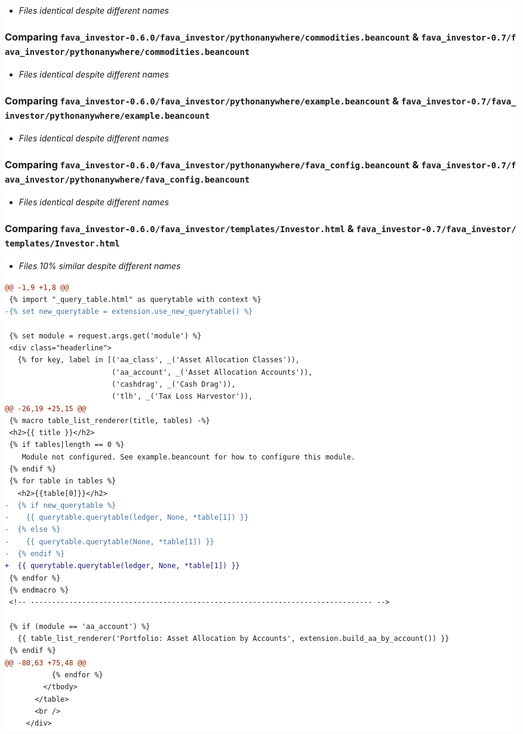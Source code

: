  * *Files identical despite different names*

### Comparing `fava_investor-0.6.0/fava_investor/pythonanywhere/commodities.beancount` & `fava_investor-0.7/fava_investor/pythonanywhere/commodities.beancount`

 * *Files identical despite different names*

### Comparing `fava_investor-0.6.0/fava_investor/pythonanywhere/example.beancount` & `fava_investor-0.7/fava_investor/pythonanywhere/example.beancount`

 * *Files identical despite different names*

### Comparing `fava_investor-0.6.0/fava_investor/pythonanywhere/fava_config.beancount` & `fava_investor-0.7/fava_investor/pythonanywhere/fava_config.beancount`

 * *Files identical despite different names*

### Comparing `fava_investor-0.6.0/fava_investor/templates/Investor.html` & `fava_investor-0.7/fava_investor/templates/Investor.html`

 * *Files 10% similar despite different names*

```diff
@@ -1,9 +1,8 @@
 {% import "_query_table.html" as querytable with context %}
-{% set new_querytable = extension.use_new_querytable() %}
 
 {% set module = request.args.get('module') %}
 <div class="headerline">
   {% for key, label in [('aa_class', _('Asset Allocation Classes')),
                         ('aa_account', _('Asset Allocation Accounts')),
                         ('cashdrag', _('Cash Drag')),
                         ('tlh', _('Tax Loss Harvestor')),
@@ -26,19 +25,15 @@
 {% macro table_list_renderer(title, tables) -%}
 <h2>{{ title }}</h2>
 {% if tables|length == 0 %}
    Module not configured. See example.beancount for how to configure this module.
 {% endif %}
 {% for table in tables %}
   <h2>{{table[0]}}</h2>
-  {% if new_querytable %}
-    {{ querytable.querytable(ledger, None, *table[1]) }}
-  {% else %}
-    {{ querytable.querytable(None, *table[1]) }}
-  {% endif %}
+  {{ querytable.querytable(ledger, None, *table[1]) }}
 {% endfor %}
 {% endmacro %}
 <!-- -------------------------------------------------------------------------------- -->
 
 {% if (module == 'aa_account') %}
   {{ table_list_renderer('Portfolio: Asset Allocation by Accounts', extension.build_aa_by_account()) }}
 {% endif %}
@@ -80,63 +75,48 @@
           {% endfor %}
         </tbody>
       </table>
       <br />
     </div>
```